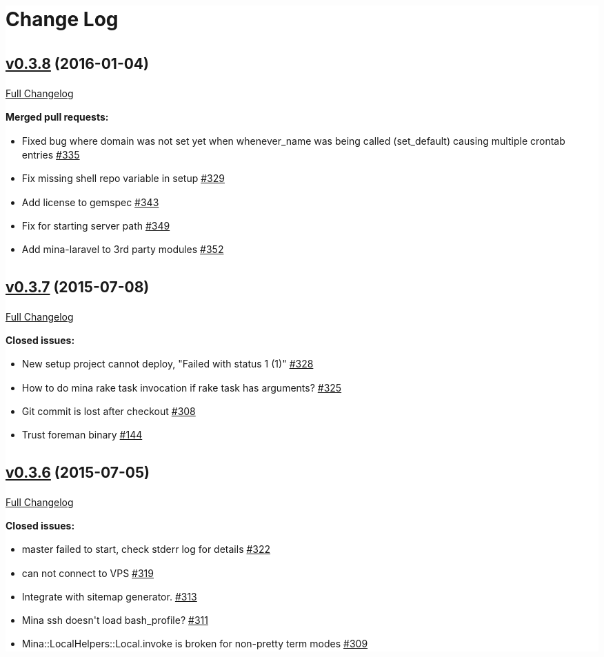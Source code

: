 # Change Log

## [v0.3.8](https://github.com/mina-deploy/mina/tree/v0.3.8) (2016-01-04)

[Full Changelog](https://github.com/mina-deploy/mina/compare/v0.3.7...v0.3.8)

**Merged pull requests:**

- Fixed bug where domain was not set yet when whenever_name was being called (set_default) causing multiple crontab entries [\#335](https://github.com/mina-deploy/mina/pull/335)

- Fix missing shell repo variable in setup [\#329](https://github.com/mina-deploy/mina/pull/329)

- Add license to gemspec [\#343](https://github.com/mina-deploy/mina/pull/343)

- Fix for starting server path [\#349](https://github.com/mina-deploy/mina/pull/349)

- Add mina-laravel to 3rd party modules [\#352](https://github.com/mina-deploy/mina/pull/352)


## [v0.3.7](https://github.com/mina-deploy/mina/tree/v0.3.7) (2015-07-08)

[Full Changelog](https://github.com/mina-deploy/mina/compare/v0.3.6...v0.3.7)

**Closed issues:**

- New setup project cannot deploy, "Failed with status 1 \(1\)" [\#328](https://github.com/mina-deploy/mina/issues/328)

- How to do mina rake task invocation if rake task has arguments? [\#325](https://github.com/mina-deploy/mina/issues/325)

- Git commit is lost after checkout [\#308](https://github.com/mina-deploy/mina/issues/308)

- Trust foreman binary [\#144](https://github.com/mina-deploy/mina/issues/144)

## [v0.3.6](https://github.com/mina-deploy/mina/tree/v0.3.6) (2015-07-05)

[Full Changelog](https://github.com/mina-deploy/mina/compare/v0.3.4...v0.3.6)

**Closed issues:**

- master failed to start, check stderr log for details [\#322](https://github.com/mina-deploy/mina/issues/322)

- can not connect to VPS [\#319](https://github.com/mina-deploy/mina/issues/319)

- Integrate with sitemap generator. [\#313](https://github.com/mina-deploy/mina/issues/313)

- Mina ssh doesn't load bash\_profile? [\#311](https://github.com/mina-deploy/mina/issues/311)

- Mina::LocalHelpers::Local.invoke is broken for non-pretty term modes [\#309](https://github.com/mina-deploy/mina/issues/309)

